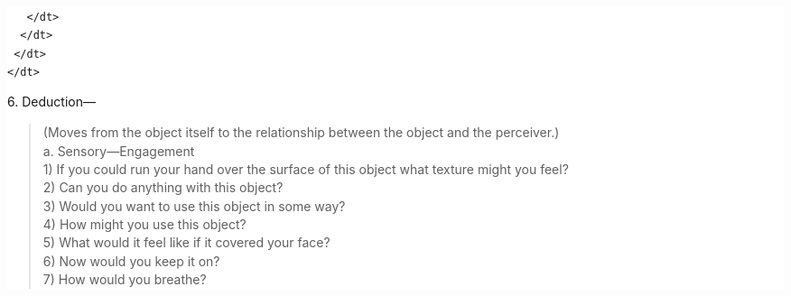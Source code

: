        </dt>
      </dt>
     </dt>
    </dt>
   </dt>
  </dl>
 </blockquote>
 6. Deduction—
<blockquote>
  <dl>
   <dt>
    <span class="indent">
    </span>
    (Moves from the object itself to the relationship between the object and the perceiver.)
    <dt>
     <span class="indent">
     </span>
     a. Sensory—Engagement
     <dt>
      <span class="indent">
      </span>
      <span class="indent">
      </span>
      1) If you could run your hand over the surface of this object what texture might you feel?
      <dt>
       <span class="indent">
       </span>
       <span class="indent">
       </span>
       2) Can you do anything with this object?
       <dt>
        <span class="indent">
        </span>
        <span class="indent">
        </span>
        3) Would you want to use this object in some way?
        <dt>
         <span class="indent">
         </span>
         <span class="indent">
         </span>
         4) How might you use this object?
         <dt>
          <span class="indent">
          </span>
          <span class="indent">
          </span>
          5) What would it feel like if it covered your face?
          <dt>
           <span class="indent">
           </span>
           <span class="indent">
           </span>
           6) Now would you keep it on?
           <dt>
            <span class="indent">
            </span>
            <span class="indent">
            </span>
            7) How would you breathe?
            <dt>
             <span class="indent">
             </span>
             <span class="indent">